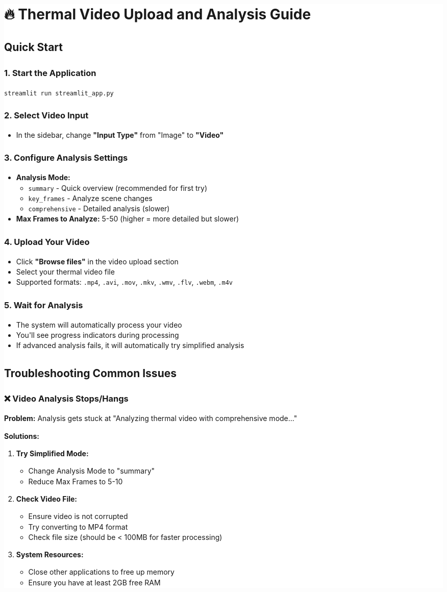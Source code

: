 # 🔥 Thermal Video Upload and Analysis Guide

## Quick Start

### 1. Start the Application
```bash
streamlit run streamlit_app.py
```

### 2. Select Video Input
- In the sidebar, change **"Input Type"** from "Image" to **"Video"**

### 3. Configure Analysis Settings
- **Analysis Mode:**
  - `summary` - Quick overview (recommended for first try)
  - `key_frames` - Analyze scene changes
  - `comprehensive` - Detailed analysis (slower)
- **Max Frames to Analyze:** 5-50 (higher = more detailed but slower)

### 4. Upload Your Video
- Click **"Browse files"** in the video upload section
- Select your thermal video file
- Supported formats: `.mp4`, `.avi`, `.mov`, `.mkv`, `.wmv`, `.flv`, `.webm`, `.m4v`

### 5. Wait for Analysis
- The system will automatically process your video
- You'll see progress indicators during processing
- If advanced analysis fails, it will automatically try simplified analysis

## Troubleshooting Common Issues

### ❌ Video Analysis Stops/Hangs

**Problem:** Analysis gets stuck at "Analyzing thermal video with comprehensive mode..."

**Solutions:**
1. **Try Simplified Mode:**
   - Change Analysis Mode to "summary"
   - Reduce Max Frames to 5-10
   
2. **Check Video File:**
   - Ensure video is not corrupted
   - Try converting to MP4 format
   - Check file size (should be < 100MB for faster processing)

3. **System Resources:**
   - Close other applications to free up memory
   - Ensure you have at least 2GB free RAM
